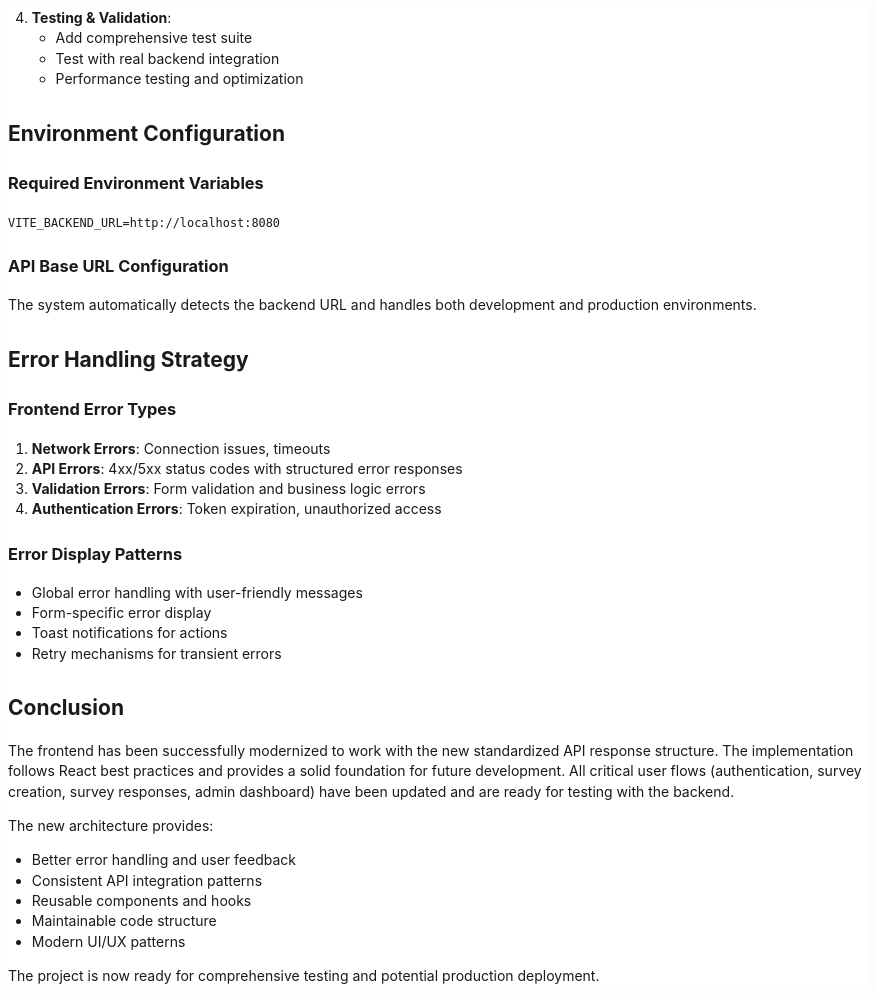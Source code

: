 4. **Testing & Validation**:
   - Add comprehensive test suite
   - Test with real backend integration
   - Performance testing and optimization

## Environment Configuration

### Required Environment Variables

```env
VITE_BACKEND_URL=http://localhost:8080
```

### API Base URL Configuration

The system automatically detects the backend URL and handles both development and production environments.

## Error Handling Strategy

### Frontend Error Types

1. **Network Errors**: Connection issues, timeouts
2. **API Errors**: 4xx/5xx status codes with structured error responses
3. **Validation Errors**: Form validation and business logic errors
4. **Authentication Errors**: Token expiration, unauthorized access

### Error Display Patterns

- Global error handling with user-friendly messages
- Form-specific error display
- Toast notifications for actions
- Retry mechanisms for transient errors

## Conclusion

The frontend has been successfully modernized to work with the new standardized API response structure. The implementation follows React best practices and provides a solid foundation for future development. All critical user flows (authentication, survey creation, survey responses, admin dashboard) have been updated and are ready for testing with the backend.

The new architecture provides:

- Better error handling and user feedback
- Consistent API integration patterns
- Reusable components and hooks
- Maintainable code structure
- Modern UI/UX patterns

The project is now ready for comprehensive testing and potential production deployment.
